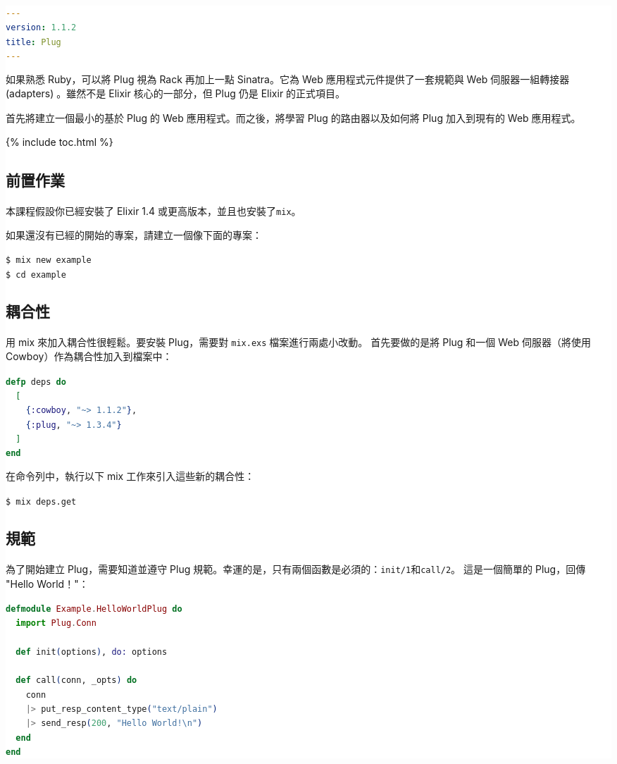 ```yaml
---
version: 1.1.2
title: Plug
---
```


如果熟悉 Ruby，可以將 Plug 視為 Rack 再加上一點 Sinatra。它為 Web 應用程式元件提供了一套規範與 Web 伺服器一組轉接器 (adapters) 。雖然不是 Elixir 核心的一部分，但 Plug 仍是 Elixir 的正式項目。

首先將建立一個最小的基於 Plug 的 Web 應用程式。而之後，將學習 Plug 的路由器以及如何將 Plug 加入到現有的 Web 應用程式。

{% include toc.html %}

## 前置作業

本課程假設你已經安裝了 Elixir 1.4 或更高版本，並且也安裝了`mix`。

如果還沒有已經的開始的專案，請建立一個像下面的專案：

```shell
$ mix new example
$ cd example
```

## 耦合性

用 mix 來加入耦合性很輕鬆。要安裝 Plug，需要對 `mix.exs` 檔案進行兩處小改動。
首先要做的是將 Plug 和一個 Web 伺服器（將使用 Cowboy）作為耦合性加入到檔案中：

```elixir
defp deps do
  [
    {:cowboy, "~> 1.1.2"},
    {:plug, "~> 1.3.4"}
  ]
end
```

在命令列中，執行以下 mix 工作來引入這些新的耦合性：

```shell
$ mix deps.get
```

## 規範

為了開始建立 Plug，需要知道並遵守 Plug 規範。幸運的是，只有兩個函數是必須的：`init/1`和`call/2`。
這是一個簡單的 Plug，回傳 "Hello World！"：

```elixir
defmodule Example.HelloWorldPlug do
  import Plug.Conn

  def init(options), do: options

  def call(conn, _opts) do
    conn
    |> put_resp_content_type("text/plain")
    |> send_resp(200, "Hello World!\n")
  end
end
```
